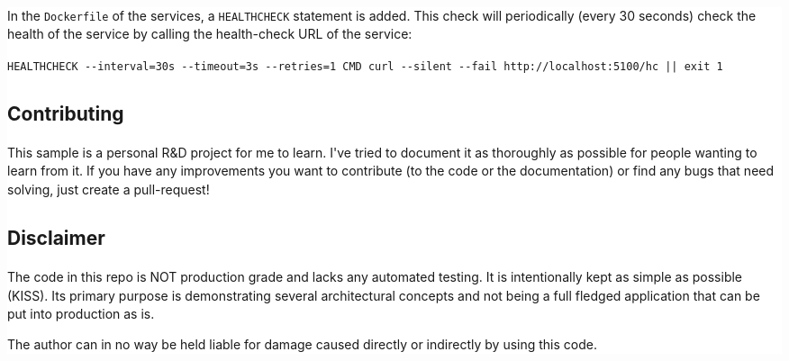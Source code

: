 In the `Dockerfile` of the services, a `HEALTHCHECK` statement is added. This check will periodically (every 30 seconds) check the health of the service by calling the health-check URL of the service:

```
HEALTHCHECK --interval=30s --timeout=3s --retries=1 CMD curl --silent --fail http://localhost:5100/hc || exit 1
```

## Contributing
This sample is a personal R&D project for me to learn. I've tried to document it as thoroughly as possible for people wanting to learn from it. If you have any improvements you want to contribute (to the code or the documentation) or find any bugs that need solving, just create a pull-request!

## Disclaimer
The code in this repo is NOT production grade and lacks any automated testing. It is intentionally kept as simple as possible (KISS). Its primary purpose is demonstrating several architectural concepts and not being a full fledged application that can be put into production as is. 

The author can in no way be held liable for damage caused directly or indirectly by using this code.
